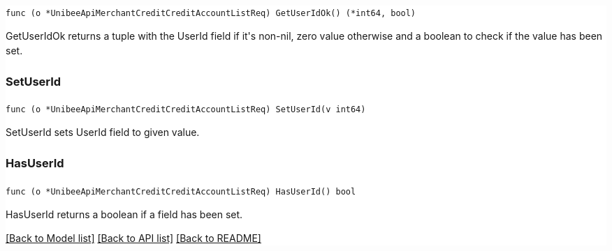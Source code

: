 `func (o *UnibeeApiMerchantCreditCreditAccountListReq) GetUserIdOk() (*int64, bool)`

GetUserIdOk returns a tuple with the UserId field if it's non-nil, zero value otherwise
and a boolean to check if the value has been set.

### SetUserId

`func (o *UnibeeApiMerchantCreditCreditAccountListReq) SetUserId(v int64)`

SetUserId sets UserId field to given value.

### HasUserId

`func (o *UnibeeApiMerchantCreditCreditAccountListReq) HasUserId() bool`

HasUserId returns a boolean if a field has been set.


[[Back to Model list]](../README.md#documentation-for-models) [[Back to API list]](../README.md#documentation-for-api-endpoints) [[Back to README]](../README.md)



